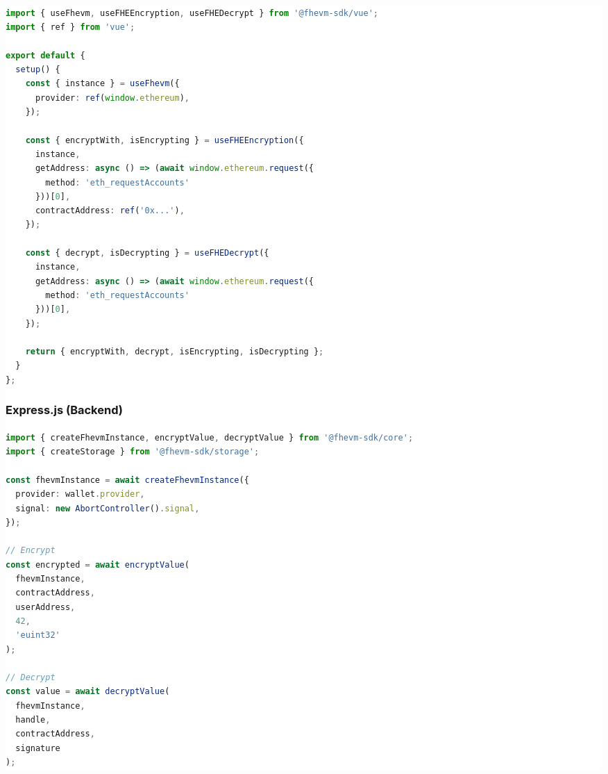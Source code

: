 ```typescript
import { useFhevm, useFHEEncryption, useFHEDecrypt } from '@fhevm-sdk/vue';
import { ref } from 'vue';

export default {
  setup() {
    const { instance } = useFhevm({
      provider: ref(window.ethereum),
    });

    const { encryptWith, isEncrypting } = useFHEEncryption({
      instance,
      getAddress: async () => (await window.ethereum.request({
        method: 'eth_requestAccounts'
      }))[0],
      contractAddress: ref('0x...'),
    });

    const { decrypt, isDecrypting } = useFHEDecrypt({
      instance,
      getAddress: async () => (await window.ethereum.request({
        method: 'eth_requestAccounts'
      }))[0],
    });

    return { encryptWith, decrypt, isEncrypting, isDecrypting };
  }
};
```

### Express.js (Backend)

```typescript
import { createFhevmInstance, encryptValue, decryptValue } from '@fhevm-sdk/core';
import { createStorage } from '@fhevm-sdk/storage';

const fhevmInstance = await createFhevmInstance({
  provider: wallet.provider,
  signal: new AbortController().signal,
});

// Encrypt
const encrypted = await encryptValue(
  fhevmInstance,
  contractAddress,
  userAddress,
  42,
  'euint32'
);

// Decrypt
const value = await decryptValue(
  fhevmInstance,
  handle,
  contractAddress,
  signature
);
```
